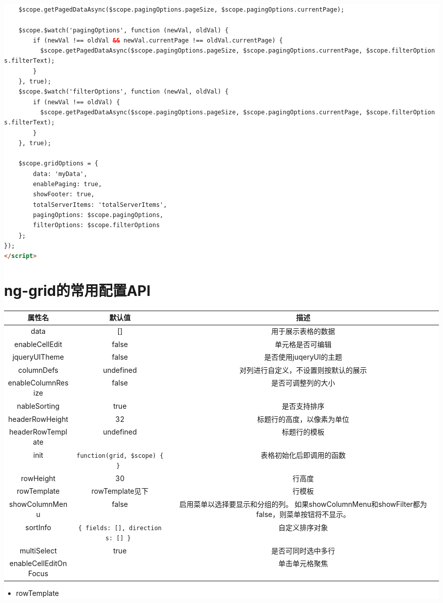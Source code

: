 ```html
    $scope.getPagedDataAsync($scope.pagingOptions.pageSize, $scope.pagingOptions.currentPage);
    
    $scope.$watch('pagingOptions', function (newVal, oldVal) {
        if (newVal !== oldVal && newVal.currentPage !== oldVal.currentPage) {
          $scope.getPagedDataAsync($scope.pagingOptions.pageSize, $scope.pagingOptions.currentPage, $scope.filterOptions.filterText);
        }
    }, true);
    $scope.$watch('filterOptions', function (newVal, oldVal) {
        if (newVal !== oldVal) {
          $scope.getPagedDataAsync($scope.pagingOptions.pageSize, $scope.pagingOptions.currentPage, $scope.filterOptions.filterText);
        }
    }, true);
    
    $scope.gridOptions = {
        data: 'myData',
        enablePaging: true,
        showFooter: true,
        totalServerItems: 'totalServerItems',
        pagingOptions: $scope.pagingOptions,
        filterOptions: $scope.filterOptions
    };
});
</script>
```

# ng-grid的常用配置API

|          属性名          |              默认值               |                    描述                    |
| :-------------------: | :----------------------------: | :--------------------------------------: |
|         data          |               []               |                用于展示表格的数据                 |
|    enableCellEdit     |             false              |                 单元格是否可编辑                 |
|     jqueryUITheme     |             false              |             是否使用juqeryUI的主题              |
|      columnDefs       |           undefined            |            对列进行自定义，不设置则按默认的展示            |
|  enableColumnResize   |             false              |                是否可调整列的大小                 |
|     nableSorting      |              true              |                  是否支持排序                  |
|    headerRowHeight    |               32               |              标题行的高度，以像素为单位               |
|   headerRowTemplate   |           undefined            |                  标题行的模板                  |
|         init          | `function(grid, $scope) { } `  |               表格初始化后即调用的函数               |
|       rowHeight       |               30               |                   行高度                    |
|      rowTemplate      |         rowTemplate见下          |                   行模板                    |
|    showColumnMenu     |             false              | 启用菜单以选择要显示和分组的列。 如果showColumnMenu和showFilter都为false，则菜单按钮将不显示。 |
|       sortInfo        | `{ fields: [], directions: [] } `|                 自定义排序对象                  |
|      multiSelect      |              true              |                是否可同时选中多行                 |
| enableCellEditOnFocus |                                |                 单击单元格聚焦                  |
- rowTemplate
